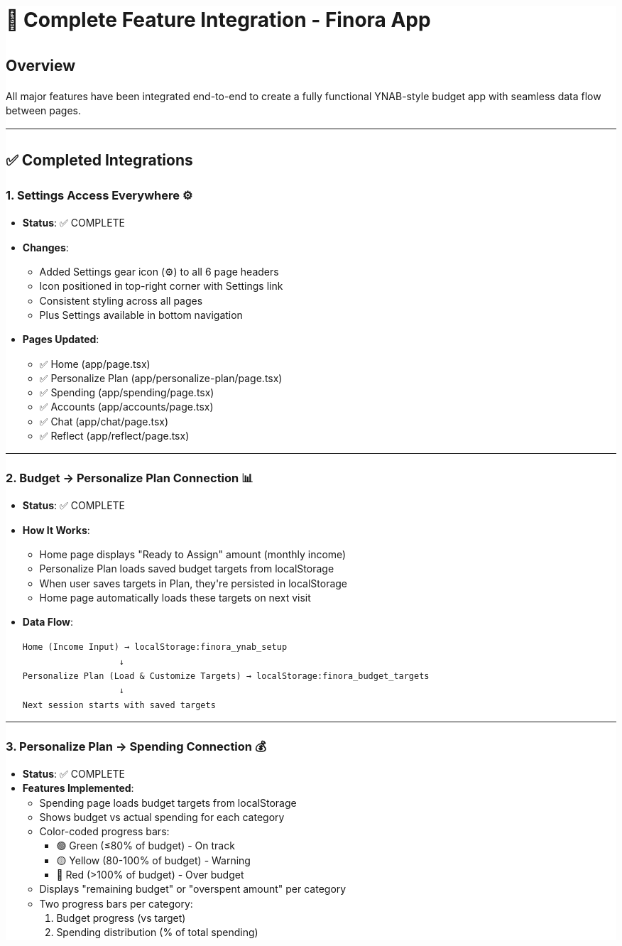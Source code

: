 # 🎉 Complete Feature Integration - Finora App

## Overview
All major features have been integrated end-to-end to create a fully functional YNAB-style budget app with seamless data flow between pages.

---

## ✅ Completed Integrations

### 1. **Settings Access Everywhere** ⚙️
- **Status**: ✅ COMPLETE
- **Changes**:
  - Added Settings gear icon (⚙️) to all 6 page headers
  - Icon positioned in top-right corner with Settings link
  - Consistent styling across all pages
  - Plus Settings available in bottom navigation
  
- **Pages Updated**:
  - ✅ Home (app/page.tsx)
  - ✅ Personalize Plan (app/personalize-plan/page.tsx)
  - ✅ Spending (app/spending/page.tsx)
  - ✅ Accounts (app/accounts/page.tsx)
  - ✅ Chat (app/chat/page.tsx)
  - ✅ Reflect (app/reflect/page.tsx)

---

### 2. **Budget → Personalize Plan Connection** 📊
- **Status**: ✅ COMPLETE
- **How It Works**:
  - Home page displays "Ready to Assign" amount (monthly income)
  - Personalize Plan loads saved budget targets from localStorage
  - When user saves targets in Plan, they're persisted in localStorage
  - Home page automatically loads these targets on next visit
  
- **Data Flow**:
  ```
  Home (Income Input) → localStorage:finora_ynab_setup
                     ↓
  Personalize Plan (Load & Customize Targets) → localStorage:finora_budget_targets
                     ↓
  Next session starts with saved targets
  ```

---

### 3. **Personalize Plan → Spending Connection** 💰
- **Status**: ✅ COMPLETE
- **Features Implemented**:
  - Spending page loads budget targets from localStorage
  - Shows budget vs actual spending for each category
  - Color-coded progress bars:
    - 🟢 Green (≤80% of budget) - On track
    - 🟡 Yellow (80-100% of budget) - Warning
    - 🔴 Red (>100% of budget) - Over budget
  - Displays "remaining budget" or "overspent amount" per category
  - Two progress bars per category:
    1. Budget progress (vs target)
    2. Spending distribution (% of total spending)
  